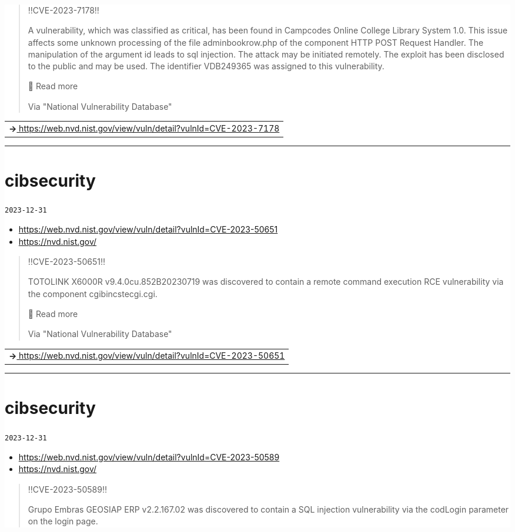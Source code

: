 <blockquote>
‼️CVE-2023-7178‼️

A vulnerability, which was classified as critical, has been found in Campcodes Online College Library System 1.0. This issue affects some unknown processing of the file adminbookrow.php of the component HTTP POST Request Handler. The manipulation of the argument id leads to sql injection. The attack may be initiated remotely. The exploit has been disclosed to the public and may be used. The identifier VDB249365 was assigned to this vulnerability.

📖 Read more

Via &quot;National Vulnerability Database&quot;
</blockquote>

<table><tr><td><b>→</b><a href="https://web.nvd.nist.gov/view/vuln/detail?vulnId=CVE-2023-7178">
https://web.nvd.nist.gov/view/vuln/detail?vulnId=CVE-2023-7178
</a>
</td></tr></table>

---

# cibsecurity
`2023-12-31`

* https://web.nvd.nist.gov/view/vuln/detail?vulnId=CVE-2023-50651
* https://nvd.nist.gov/

<blockquote>
‼️CVE-2023-50651‼️

TOTOLINK X6000R v9.4.0cu.852B20230719 was discovered to contain a remote command execution RCE vulnerability via the component cgibincstecgi.cgi.

📖 Read more

Via &quot;National Vulnerability Database&quot;
</blockquote>

<table><tr><td><b>→</b><a href="https://web.nvd.nist.gov/view/vuln/detail?vulnId=CVE-2023-50651">
https://web.nvd.nist.gov/view/vuln/detail?vulnId=CVE-2023-50651
</a>
</td></tr></table>

---

# cibsecurity
`2023-12-31`

* https://web.nvd.nist.gov/view/vuln/detail?vulnId=CVE-2023-50589
* https://nvd.nist.gov/

<blockquote>
‼️CVE-2023-50589‼️

Grupo Embras GEOSIAP ERP v2.2.167.02 was discovered to contain a SQL injection vulnerability via the codLogin parameter on the login page.
